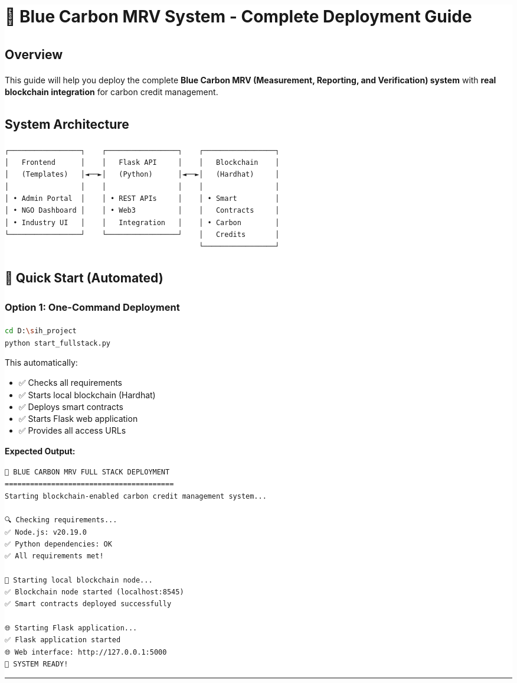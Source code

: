 # 🌊 Blue Carbon MRV System - Complete Deployment Guide

## Overview

This guide will help you deploy the complete **Blue Carbon MRV (Measurement, Reporting, and Verification) system** with **real blockchain integration** for carbon credit management.

## System Architecture

```
┌─────────────────┐    ┌─────────────────┐    ┌─────────────────┐
│   Frontend      │    │   Flask API     │    │   Blockchain    │
│   (Templates)   │◄──►│   (Python)      │◄──►│   (Hardhat)     │
│                 │    │                 │    │                 │
│ • Admin Portal  │    │ • REST APIs     │    │ • Smart         │
│ • NGO Dashboard │    │ • Web3          │    │   Contracts     │
│ • Industry UI   │    │   Integration   │    │ • Carbon        │
└─────────────────┘    └─────────────────┘    │   Credits       │
                                              └─────────────────┘
```

## 🚀 Quick Start (Automated)

### Option 1: One-Command Deployment

```bash
cd D:\sih_project
python start_fullstack.py
```

This automatically:
- ✅ Checks all requirements
- ✅ Starts local blockchain (Hardhat)
- ✅ Deploys smart contracts
- ✅ Starts Flask web application
- ✅ Provides all access URLs

**Expected Output:**
```
🌊 BLUE CARBON MRV FULL STACK DEPLOYMENT
========================================
Starting blockchain-enabled carbon credit management system...

🔍 Checking requirements...
✅ Node.js: v20.19.0
✅ Python dependencies: OK
✅ All requirements met!

🔗 Starting local blockchain node...
✅ Blockchain node started (localhost:8545)
✅ Smart contracts deployed successfully

🌐 Starting Flask application...
✅ Flask application started
🌐 Web interface: http://127.0.0.1:5000
🎯 SYSTEM READY!
```

---